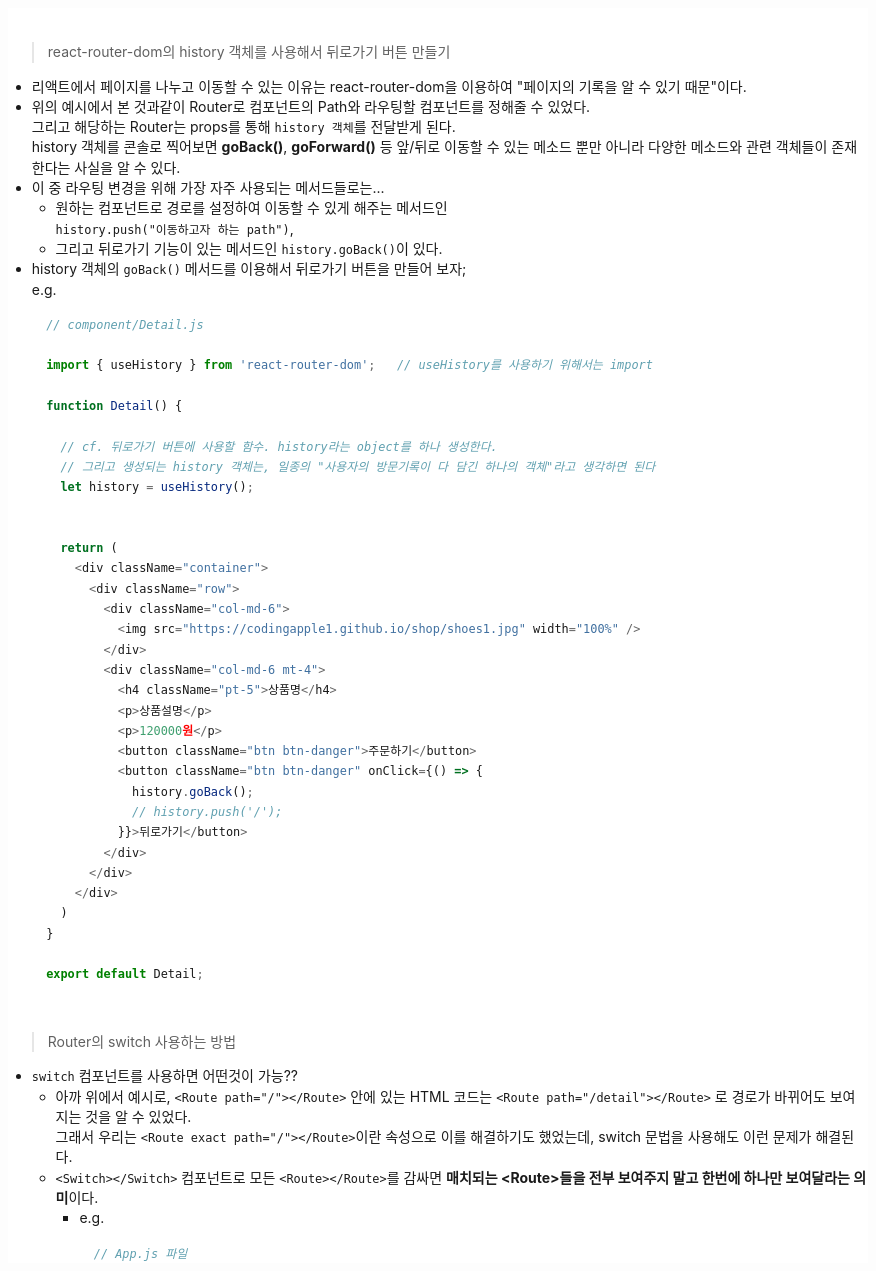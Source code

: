 <br />
  
> react-router-dom의 history 객체를 사용해서 뒤로가기 버튼 만들기
- 리액트에서 페이지를 나누고 이동할 수 있는 이유는 react-router-dom을 이용하여 "페이지의 기록을 알 수 있기 때문"이다.
- 위의 예시에서 본 것과같이 Router로 컴포넌트의 Path와 라우팅할 컴포넌트를 정해줄 수 있었다.     
그리고 해당하는 Router는 props를 통해 `history 객체`를 전달받게 된다.     
history 객체를 콘솔로 찍어보면 **goBack()**, **goForward()** 등 앞/뒤로 이동할 수 있는 메소드 뿐만 아니라 다양한 메소드와 관련 객체들이 존재한다는 사실을 알 수 있다.      
- 이 중 라우팅 변경을 위해 가장 자주 사용되는 메서드들로는...            
  - 원하는 컴포넌트로 경로를 설정하여 이동할 수 있게 해주는 메서드인     
  `history.push("이동하고자 하는 path")`, 
  - 그리고 뒤로가기 기능이 있는 메서드인 `history.goBack()`이 있다.
- history 객체의 `goBack()` 메서드를 이용해서 뒤로가기 버튼을 만들어 보자;     
e.g.              
  ```js
    // component/Detail.js   

    import { useHistory } from 'react-router-dom';   // useHistory를 사용하기 위해서는 import 

    function Detail() {

      // cf. 뒤로가기 버튼에 사용할 함수. history라는 object를 하나 생성한다. 
      // 그리고 생성되는 history 객체는, 일종의 "사용자의 방문기록이 다 담긴 하나의 객체"라고 생각하면 된다
      let history = useHistory();    


      return (
        <div className="container">
          <div className="row">
            <div className="col-md-6">
              <img src="https://codingapple1.github.io/shop/shoes1.jpg" width="100%" />
            </div>
            <div className="col-md-6 mt-4">
              <h4 className="pt-5">상품명</h4>
              <p>상품설명</p>
              <p>120000원</p>
              <button className="btn btn-danger">주문하기</button> 
              <button className="btn btn-danger" onClick={() => {
                history.goBack();
                // history.push('/');
              }}>뒤로가기</button> 
            </div>
          </div>
        </div> 
      )
    }

    export default Detail;
  ```

<br />
  
> Router의 switch 사용하는 방법 
- `switch` 컴포넌트를 사용하면 어떤것이 가능??
  - 아까 위에서 예시로, `<Route path="/"></Route>` 안에 있는 HTML 코드는 `<Route path="/detail"></Route>` 로 경로가 바뀌어도 보여지는 것을 알 수 있었다.      
  그래서 우리는 `<Route exact path="/"></Route>`이란 속성으로 이를 해결하기도 했었는데, switch 문법을 사용해도 이런 문제가 해결된다.     
  - `<Switch></Switch>` 컴포넌트로 모든 `<Route></Route>`를 감싸면 **매치되는 \<Route>들을 전부 보여주지 말고 한번에 하나만 보여달라는 의미**이다.      
    - e.g.          
      ```js
        // App.js 파일
